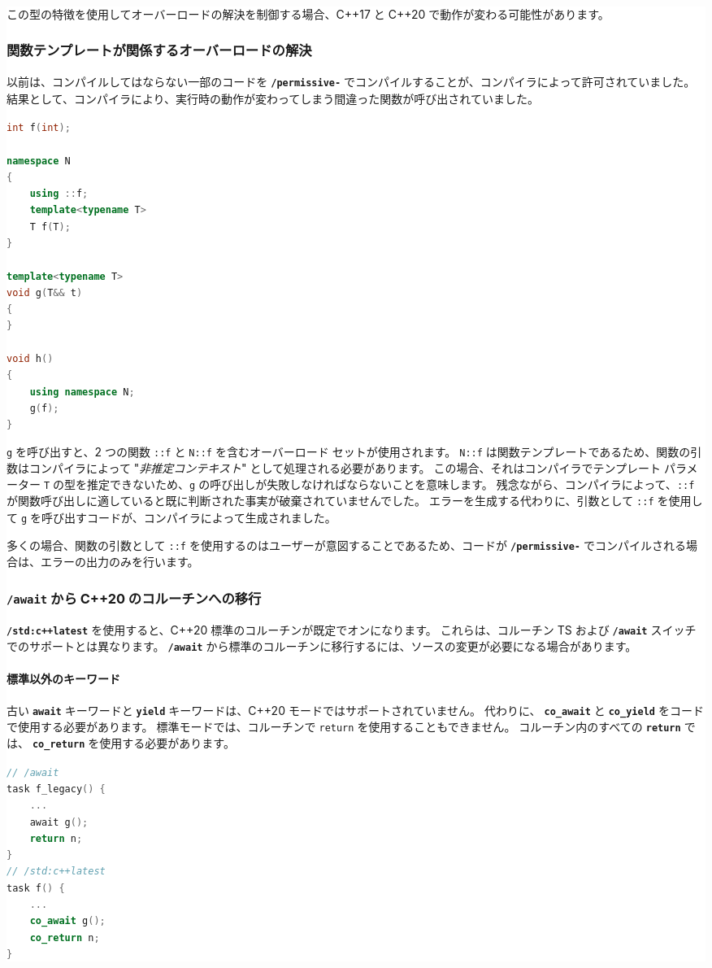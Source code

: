 この型の特徴を使用してオーバーロードの解決を制御する場合、C++17 と C++20 で動作が変わる可能性があります。

### <a name="overload-resolution-involving-function-templates"></a>関数テンプレートが関係するオーバーロードの解決

以前は、コンパイルしてはならない一部のコードを **`/permissive-`** でコンパイルすることが、コンパイラによって許可されていました。 結果として、コンパイラにより、実行時の動作が変わってしまう間違った関数が呼び出されていました。

```cpp
int f(int);

namespace N
{
    using ::f;
    template<typename T>
    T f(T);
}

template<typename T>
void g(T&& t)
{
}

void h()
{
    using namespace N;
    g(f);
}
```

`g` を呼び出すと、2 つの関数 `::f` と `N::f` を含むオーバーロード セットが使用されます。 `N::f` は関数テンプレートであるため、関数の引数はコンパイラによって "*非推定コンテキスト*" として処理される必要があります。 この場合、それはコンパイラでテンプレート パラメーター `T` の型を推定できないため、`g` の呼び出しが失敗しなければならないことを意味します。 残念ながら、コンパイラによって、`::f` が関数呼び出しに適していると既に判断された事実が破棄されていませんでした。 エラーを生成する代わりに、引数として `::f` を使用して `g` を呼び出すコードが、コンパイラによって生成されました。

多くの場合、関数の引数として `::f` を使用するのはユーザーが意図することであるため、コードが **`/permissive-`** でコンパイルされる場合は、エラーの出力のみを行います。

### <a name="migrating-from-await-to-c20-coroutines"></a>`/await` から C++20 のコルーチンへの移行

**`/std:c++latest`** を使用すると、C++20 標準のコルーチンが既定でオンになります。 これらは、コルーチン TS および **`/await`** スイッチでのサポートとは異なります。 **`/await`** から標準のコルーチンに移行するには、ソースの変更が必要になる場合があります。

#### <a name="non-standard-keywords"></a>標準以外のキーワード

古い **`await`** キーワードと **`yield`** キーワードは、C++20 モードではサポートされていません。 代わりに、 **`co_await`** と **`co_yield`** をコードで使用する必要があります。 標準モードでは、コルーチンで `return` を使用することもできません。 コルーチン内のすべての **`return`** では、 **`co_return`** を使用する必要があります。

```cpp
// /await
task f_legacy() {
    ...
    await g();
    return n;
}
// /std:c++latest
task f() {
    ...
    co_await g();
    co_return n;
}
```
